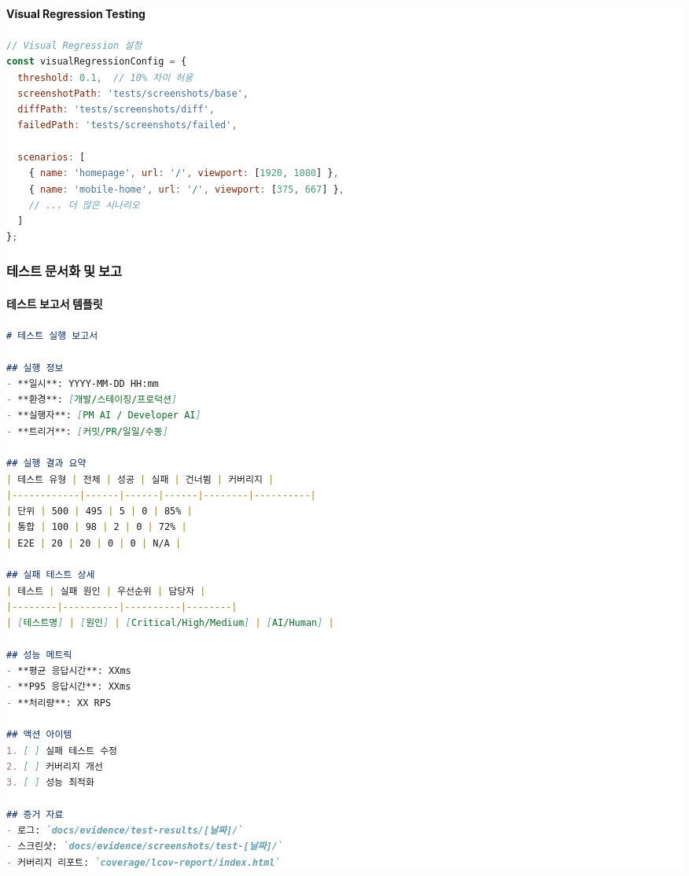 #### Visual Regression Testing
```javascript
// Visual Regression 설정
const visualRegressionConfig = {
  threshold: 0.1,  // 10% 차이 허용
  screenshotPath: 'tests/screenshots/base',
  diffPath: 'tests/screenshots/diff',
  failedPath: 'tests/screenshots/failed',
  
  scenarios: [
    { name: 'homepage', url: '/', viewport: [1920, 1080] },
    { name: 'mobile-home', url: '/', viewport: [375, 667] },
    // ... 더 많은 시나리오
  ]
};
```

### 테스트 문서화 및 보고

#### 테스트 보고서 템플릿
```markdown
# 테스트 실행 보고서

## 실행 정보
- **일시**: YYYY-MM-DD HH:mm
- **환경**: [개발/스테이징/프로덕션]
- **실행자**: [PM AI / Developer AI]
- **트리거**: [커밋/PR/일일/수동]

## 실행 결과 요약
| 테스트 유형 | 전체 | 성공 | 실패 | 건너뜀 | 커버리지 |
|------------|------|------|------|--------|----------|
| 단위 | 500 | 495 | 5 | 0 | 85% |
| 통합 | 100 | 98 | 2 | 0 | 72% |
| E2E | 20 | 20 | 0 | 0 | N/A |

## 실패 테스트 상세
| 테스트 | 실패 원인 | 우선순위 | 담당자 |
|--------|----------|----------|--------|
| [테스트명] | [원인] | [Critical/High/Medium] | [AI/Human] |

## 성능 메트릭
- **평균 응답시간**: XXms
- **P95 응답시간**: XXms
- **처리량**: XX RPS

## 액션 아이템
1. [ ] 실패 테스트 수정
2. [ ] 커버리지 개선
3. [ ] 성능 최적화

## 증거 자료
- 로그: `docs/evidence/test-results/[날짜]/`
- 스크린샷: `docs/evidence/screenshots/test-[날짜]/`
- 커버리지 리포트: `coverage/lcov-report/index.html`
```
